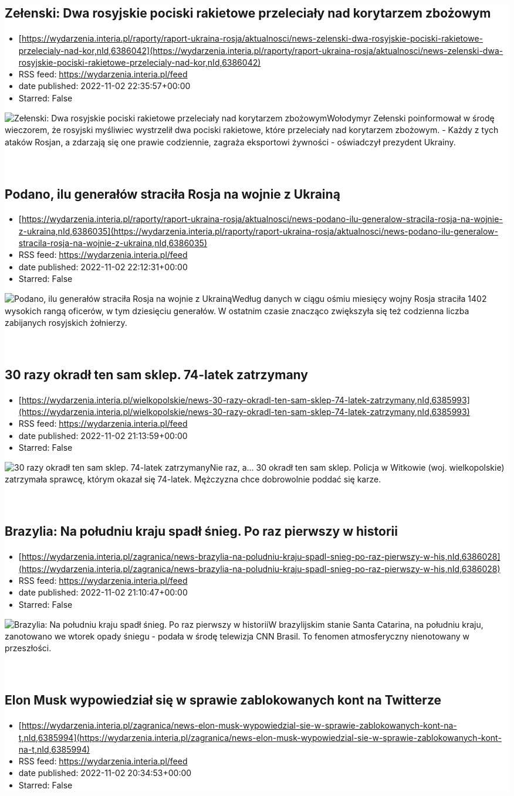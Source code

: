 ## Zełenski: Dwa rosyjskie pociski rakietowe przeleciały nad korytarzem zbożowym
 - [https://wydarzenia.interia.pl/raporty/raport-ukraina-rosja/aktualnosci/news-zelenski-dwa-rosyjskie-pociski-rakietowe-przelecialy-nad-kor,nId,6386042](https://wydarzenia.interia.pl/raporty/raport-ukraina-rosja/aktualnosci/news-zelenski-dwa-rosyjskie-pociski-rakietowe-przelecialy-nad-kor,nId,6386042)
 - RSS feed: https://wydarzenia.interia.pl/feed
 - date published: 2022-11-02 22:35:57+00:00
 - Starred: False

<p><a href="https://wydarzenia.interia.pl/raporty/raport-ukraina-rosja/aktualnosci/news-zelenski-dwa-rosyjskie-pociski-rakietowe-przelecialy-nad-kor,nId,6386042"><img align="left" alt="Zełenski: Dwa rosyjskie pociski rakietowe przeleciały nad korytarzem zbożowym" src="https://i.iplsc.com/zelenski-dwa-rosyjskie-pociski-rakietowe-przelecialy-nad-kor/000F0Q0YNGDJMIOY-C321.jpg" /></a>Wołodymyr Zełenski poinformował w środę wieczorem, że rosyjski myśliwiec wystrzelił dwa pociski rakietowe, które przeleciały nad korytarzem zbożowym. - Każdy z tych ataków Rosjan, a zdarzają się one prawie codziennie, zagraża eksportowi żywności - oświadczył prezydent Ukrainy.</p><br clear="all" />

## Podano, ilu generałów straciła Rosja na wojnie z Ukrainą
 - [https://wydarzenia.interia.pl/raporty/raport-ukraina-rosja/aktualnosci/news-podano-ilu-generalow-stracila-rosja-na-wojnie-z-ukraina,nId,6386035](https://wydarzenia.interia.pl/raporty/raport-ukraina-rosja/aktualnosci/news-podano-ilu-generalow-stracila-rosja-na-wojnie-z-ukraina,nId,6386035)
 - RSS feed: https://wydarzenia.interia.pl/feed
 - date published: 2022-11-02 22:12:31+00:00
 - Starred: False

<p><a href="https://wydarzenia.interia.pl/raporty/raport-ukraina-rosja/aktualnosci/news-podano-ilu-generalow-stracila-rosja-na-wojnie-z-ukraina,nId,6386035"><img align="left" alt="Podano, ilu generałów straciła Rosja na wojnie z Ukrainą" src="https://i.iplsc.com/podano-ilu-generalow-stracila-rosja-na-wojnie-z-ukraina/000EQ1BUPHB6UUOW-C321.jpg" /></a>Według danych w ciągu ośmiu miesięcy wojny Rosja straciła 1402 wysokich rangą oficerów, w tym dziesięciu generałów. W ostatnim czasie znacząco zwiększyła się też codzienna liczba zabijanych rosyjskich żołnierzy.
</p><br clear="all" />

## 30 razy okradł ten sam sklep. 74-latek zatrzymany
 - [https://wydarzenia.interia.pl/wielkopolskie/news-30-razy-okradl-ten-sam-sklep-74-latek-zatrzymany,nId,6385993](https://wydarzenia.interia.pl/wielkopolskie/news-30-razy-okradl-ten-sam-sklep-74-latek-zatrzymany,nId,6385993)
 - RSS feed: https://wydarzenia.interia.pl/feed
 - date published: 2022-11-02 21:13:59+00:00
 - Starred: False

<p><a href="https://wydarzenia.interia.pl/wielkopolskie/news-30-razy-okradl-ten-sam-sklep-74-latek-zatrzymany,nId,6385993"><img align="left" alt="30 razy okradł ten sam sklep. 74-latek zatrzymany" src="https://i.iplsc.com/30-razy-okradl-ten-sam-sklep-74-latek-zatrzymany/000EIBA3E6NRXFA5-C321.jpg" /></a>Nie raz, a... 30 okradł ten sam sklep. Policja w Witkowie (woj. wielkopolskie) zatrzymała sprawcę, którym okazał się 74-latek. Mężczyzna chce dobrowolnie poddać się karze.</p><br clear="all" />

## Brazylia: Na południu kraju spadł śnieg. Po raz pierwszy w historii
 - [https://wydarzenia.interia.pl/zagranica/news-brazylia-na-poludniu-kraju-spadl-snieg-po-raz-pierwszy-w-his,nId,6386028](https://wydarzenia.interia.pl/zagranica/news-brazylia-na-poludniu-kraju-spadl-snieg-po-raz-pierwszy-w-his,nId,6386028)
 - RSS feed: https://wydarzenia.interia.pl/feed
 - date published: 2022-11-02 21:10:47+00:00
 - Starred: False

<p><a href="https://wydarzenia.interia.pl/zagranica/news-brazylia-na-poludniu-kraju-spadl-snieg-po-raz-pierwszy-w-his,nId,6386028"><img align="left" alt="Brazylia: Na południu kraju spadł śnieg. Po raz pierwszy w historii" src="https://i.iplsc.com/brazylia-na-poludniu-kraju-spadl-snieg-po-raz-pierwszy-w-his/000GACX32963YNBK-C321.jpg" /></a>W brazylijskim stanie Santa Catarina, na południu kraju, zanotowano we wtorek opady śniegu - podała w środę telewizja CNN Brasil. To fenomen atmosferyczny nienotowany w przeszłości.</p><br clear="all" />

## Elon Musk wypowiedział się w sprawie zablokowanych kont na Twitterze
 - [https://wydarzenia.interia.pl/zagranica/news-elon-musk-wypowiedzial-sie-w-sprawie-zablokowanych-kont-na-t,nId,6385994](https://wydarzenia.interia.pl/zagranica/news-elon-musk-wypowiedzial-sie-w-sprawie-zablokowanych-kont-na-t,nId,6385994)
 - RSS feed: https://wydarzenia.interia.pl/feed
 - date published: 2022-11-02 20:34:53+00:00
 - Starred: False
